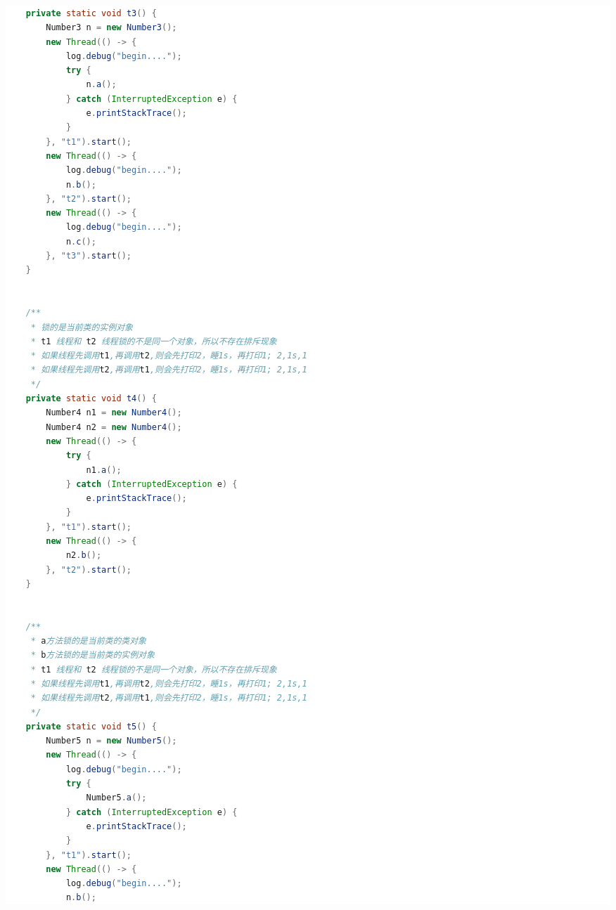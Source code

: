 ``` java
    private static void t3() {
        Number3 n = new Number3();
        new Thread(() -> {
            log.debug("begin....");
            try {
                n.a();
            } catch (InterruptedException e) {
                e.printStackTrace();
            }
        }, "t1").start();
        new Thread(() -> {
            log.debug("begin....");
            n.b();
        }, "t2").start();
        new Thread(() -> {
            log.debug("begin....");
            n.c();
        }, "t3").start();
    }


    /**
     * 锁的是当前类的实例对象
     * t1 线程和 t2 线程锁的不是同一个对象，所以不存在排斥现象
     * 如果线程先调用t1,再调用t2,则会先打印2，睡1s，再打印1; 2,1s,1
     * 如果线程先调用t2,再调用t1,则会先打印2，睡1s，再打印1; 2,1s,1
     */
    private static void t4() {
        Number4 n1 = new Number4();
        Number4 n2 = new Number4();
        new Thread(() -> {
            try {
                n1.a();
            } catch (InterruptedException e) {
                e.printStackTrace();
            }
        }, "t1").start();
        new Thread(() -> {
            n2.b();
        }, "t2").start();
    }


    /**
     * a方法锁的是当前类的类对象
     * b方法锁的是当前类的实例对象
     * t1 线程和 t2 线程锁的不是同一个对象，所以不存在排斥现象
     * 如果线程先调用t1,再调用t2,则会先打印2，睡1s，再打印1; 2,1s,1
     * 如果线程先调用t2,再调用t1,则会先打印2，睡1s，再打印1; 2,1s,1
     */
    private static void t5() {
        Number5 n = new Number5();
        new Thread(() -> {
            log.debug("begin....");
            try {
                Number5.a();
            } catch (InterruptedException e) {
                e.printStackTrace();
            }
        }, "t1").start();
        new Thread(() -> {
            log.debug("begin....");
            n.b();
```